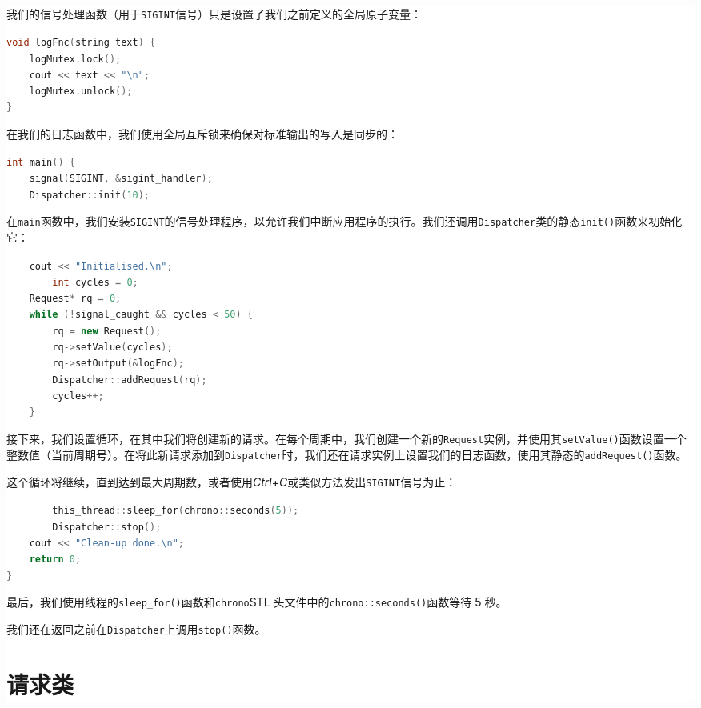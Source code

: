 我们的信号处理函数（用于`SIGINT`信号）只是设置了我们之前定义的全局原子变量：

```cpp
void logFnc(string text) {
    logMutex.lock();
    cout << text << "\n";
    logMutex.unlock();
} 

```

在我们的日志函数中，我们使用全局互斥锁来确保对标准输出的写入是同步的：

```cpp
int main() {
    signal(SIGINT, &sigint_handler);
    Dispatcher::init(10); 

```

在`main`函数中，我们安装`SIGINT`的信号处理程序，以允许我们中断应用程序的执行。我们还调用`Dispatcher`类的静态`init()`函数来初始化它：

```cpp
    cout << "Initialised.\n";
        int cycles = 0;
    Request* rq = 0;
    while (!signal_caught && cycles < 50) {
        rq = new Request();
        rq->setValue(cycles);
        rq->setOutput(&logFnc);
        Dispatcher::addRequest(rq);
        cycles++;
    } 

```

接下来，我们设置循环，在其中我们将创建新的请求。在每个周期中，我们创建一个新的`Request`实例，并使用其`setValue()`函数设置一个整数值（当前周期号）。在将此新请求添加到`Dispatcher`时，我们还在请求实例上设置我们的日志函数，使用其静态的`addRequest()`函数。

这个循环将继续，直到达到最大周期数，或者使用*Ctrl*+*C*或类似方法发出`SIGINT`信号为止：

```cpp
        this_thread::sleep_for(chrono::seconds(5));
        Dispatcher::stop();
    cout << "Clean-up done.\n";
    return 0; 
} 

```

最后，我们使用线程的`sleep_for()`函数和`chrono`STL 头文件中的`chrono::seconds()`函数等待 5 秒。

我们还在返回之前在`Dispatcher`上调用`stop()`函数。

# 请求类
